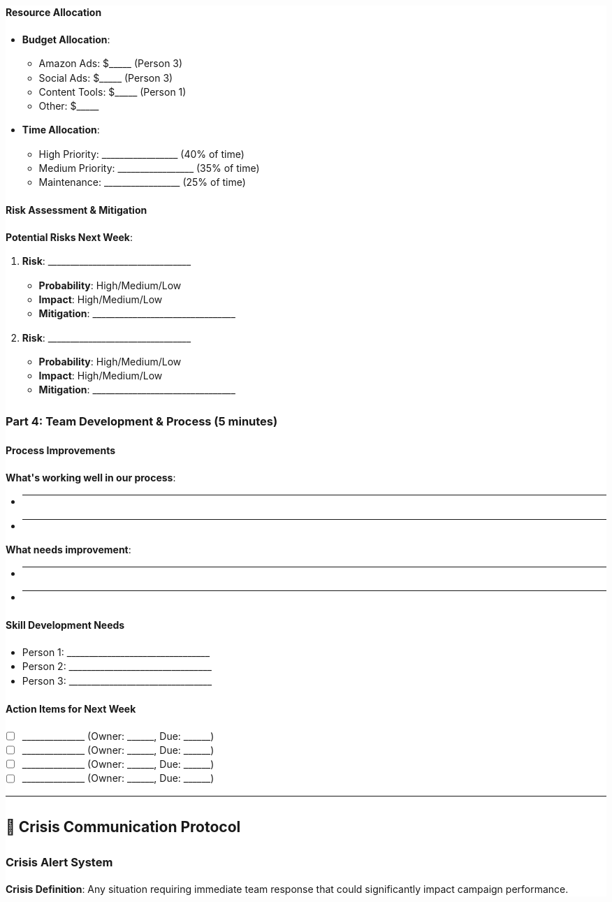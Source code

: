 #### Resource Allocation
- **Budget Allocation**: 
  - Amazon Ads: $_____ (Person 3)
  - Social Ads: $_____ (Person 3)
  - Content Tools: $_____ (Person 1)
  - Other: $_____ 

- **Time Allocation**:
  - High Priority: _________________ (40% of time)
  - Medium Priority: _________________ (35% of time)
  - Maintenance: _________________ (25% of time)

#### Risk Assessment & Mitigation
**Potential Risks Next Week**:
1. **Risk**: ________________________________
   - **Probability**: High/Medium/Low
   - **Impact**: High/Medium/Low
   - **Mitigation**: ________________________________

2. **Risk**: ________________________________
   - **Probability**: High/Medium/Low
   - **Impact**: High/Medium/Low
   - **Mitigation**: ________________________________

### Part 4: Team Development & Process (5 minutes)

#### Process Improvements
**What's working well in our process**:
- ________________________________
- ________________________________

**What needs improvement**:
- ________________________________
- ________________________________

#### Skill Development Needs
- Person 1: ________________________________
- Person 2: ________________________________
- Person 3: ________________________________

#### Action Items for Next Week
- [ ] ______________ (Owner: ______, Due: ______)
- [ ] ______________ (Owner: ______, Due: ______)
- [ ] ______________ (Owner: ______, Due: ______)
- [ ] ______________ (Owner: ______, Due: ______)

---

## 🚨 Crisis Communication Protocol

### Crisis Alert System
**Crisis Definition**: Any situation requiring immediate team response that could significantly impact campaign performance.
